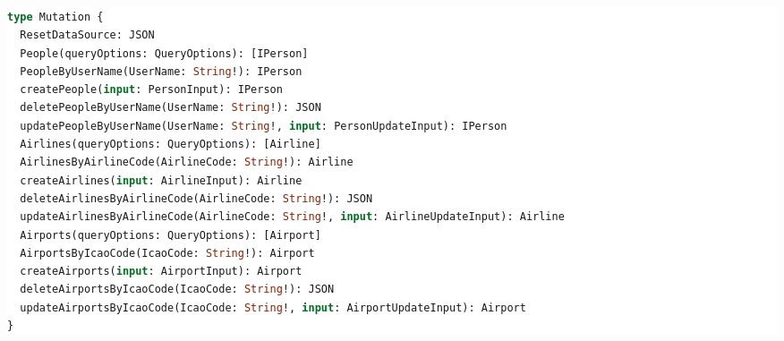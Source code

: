 ```graphql
type Mutation {
  ResetDataSource: JSON
  People(queryOptions: QueryOptions): [IPerson]
  PeopleByUserName(UserName: String!): IPerson
  createPeople(input: PersonInput): IPerson
  deletePeopleByUserName(UserName: String!): JSON
  updatePeopleByUserName(UserName: String!, input: PersonUpdateInput): IPerson
  Airlines(queryOptions: QueryOptions): [Airline]
  AirlinesByAirlineCode(AirlineCode: String!): Airline
  createAirlines(input: AirlineInput): Airline
  deleteAirlinesByAirlineCode(AirlineCode: String!): JSON
  updateAirlinesByAirlineCode(AirlineCode: String!, input: AirlineUpdateInput): Airline
  Airports(queryOptions: QueryOptions): [Airport]
  AirportsByIcaoCode(IcaoCode: String!): Airport
  createAirports(input: AirportInput): Airport
  deleteAirportsByIcaoCode(IcaoCode: String!): JSON
  updateAirportsByIcaoCode(IcaoCode: String!, input: AirportUpdateInput): Airport
}
```
